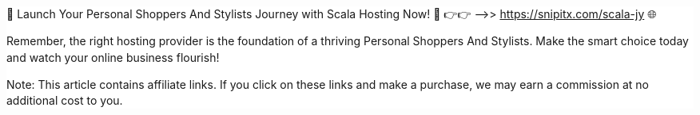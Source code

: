 🚀 Launch Your Personal Shoppers And Stylists Journey with Scala Hosting Now! 🌟
👉👉 -->> https://snipitx.com/scala-jy 🌐

Remember, the right hosting provider is the foundation of a thriving Personal Shoppers And Stylists. Make the smart choice today and watch your online business flourish!

Note: This article contains affiliate links. If you click on these links and make a purchase, we may earn a commission at no additional cost to you.